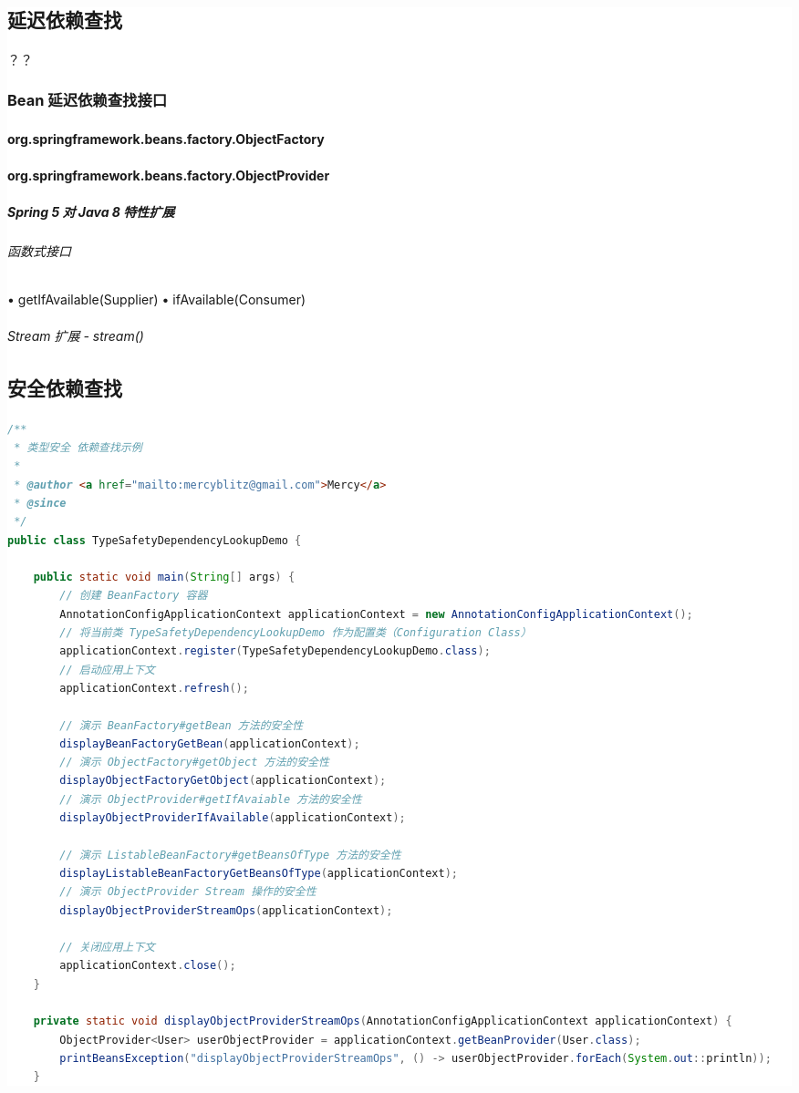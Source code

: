 

## 延迟依赖查找

？？

### Bean 延迟依赖查找接口

#### org.springframework.beans.factory.ObjectFactory

#### org.springframework.beans.factory.ObjectProvider

##### Spring 5 对 Java 8 特性扩展

###### 函数式接口

• getIfAvailable(Supplier)
• ifAvailable(Consumer)

###### Stream 扩展 - stream()  

## 安全依赖查找



```java
/**
 * 类型安全 依赖查找示例
 *
 * @author <a href="mailto:mercyblitz@gmail.com">Mercy</a>
 * @since
 */
public class TypeSafetyDependencyLookupDemo {

    public static void main(String[] args) {
        // 创建 BeanFactory 容器
        AnnotationConfigApplicationContext applicationContext = new AnnotationConfigApplicationContext();
        // 将当前类 TypeSafetyDependencyLookupDemo 作为配置类（Configuration Class）
        applicationContext.register(TypeSafetyDependencyLookupDemo.class);
        // 启动应用上下文
        applicationContext.refresh();

        // 演示 BeanFactory#getBean 方法的安全性
        displayBeanFactoryGetBean(applicationContext);
        // 演示 ObjectFactory#getObject 方法的安全性
        displayObjectFactoryGetObject(applicationContext);
        // 演示 ObjectProvider#getIfAvaiable 方法的安全性
        displayObjectProviderIfAvailable(applicationContext);

        // 演示 ListableBeanFactory#getBeansOfType 方法的安全性
        displayListableBeanFactoryGetBeansOfType(applicationContext);
        // 演示 ObjectProvider Stream 操作的安全性
        displayObjectProviderStreamOps(applicationContext);

        // 关闭应用上下文
        applicationContext.close();
    }

    private static void displayObjectProviderStreamOps(AnnotationConfigApplicationContext applicationContext) {
        ObjectProvider<User> userObjectProvider = applicationContext.getBeanProvider(User.class);
        printBeansException("displayObjectProviderStreamOps", () -> userObjectProvider.forEach(System.out::println));
    }

```